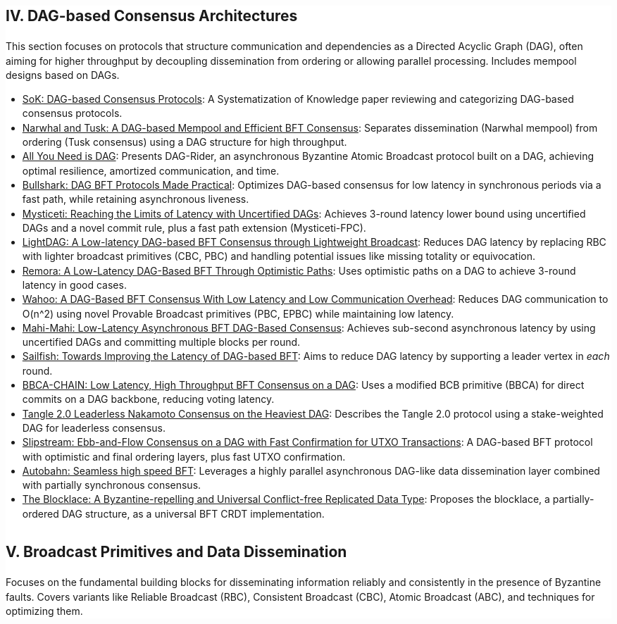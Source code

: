 ## IV. DAG-based Consensus Architectures

This section focuses on protocols that structure communication and dependencies as a Directed Acyclic Graph (DAG), often aiming for higher throughput by decoupling dissemination from ordering or allowing parallel processing. Includes mempool designs based on DAGs.

*   [SoK: DAG-based Consensus Protocols](#raikwarSoKDAGbasedConsensus2024): A Systematization of Knowledge paper reviewing and categorizing DAG-based consensus protocols.
*   [Narwhal and Tusk: A DAG-based Mempool and Efficient BFT Consensus](#danezisNarwhalTuskDAGbased2022): Separates dissemination (Narwhal mempool) from ordering (Tusk consensus) using a DAG structure for high throughput.
*   [All You Need is DAG](#keidarAllYouNeed2021): Presents DAG-Rider, an asynchronous Byzantine Atomic Broadcast protocol built on a DAG, achieving optimal resilience, amortized communication, and time.
*   [Bullshark: DAG BFT Protocols Made Practical](#spiegelmanBullsharkDAGBFT2022): Optimizes DAG-based consensus for low latency in synchronous periods via a fast path, while retaining asynchronous liveness.
*   [Mysticeti: Reaching the Limits of Latency with Uncertified DAGs](#babelMysticetiReachingLimits2024): Achieves 3-round latency lower bound using uncertified DAGs and a novel commit rule, plus a fast path extension (Mysticeti-FPC).
*   [LightDAG: A Low-latency DAG-based BFT Consensus through Lightweight Broadcast](#daiLightDAGLowlatencyDAGbased2024): Reduces DAG latency by replacing RBC with lighter broadcast primitives (CBC, PBC) and handling potential issues like missing totality or equivocation.
*   [Remora: A Low-Latency DAG-Based BFT Through Optimistic Paths](#daiRemoraLowLatencyDAGBased2025): Uses optimistic paths on a DAG to achieve 3-round latency in good cases.
*   [Wahoo: A DAG-Based BFT Consensus With Low Latency and Low Communication Overhead](#daiWahooDAGBasedBFT2024): Reduces DAG communication to O(n^2) using novel Provable Broadcast primitives (PBC, EPBC) while maintaining low latency.
*   [Mahi-Mahi: Low-Latency Asynchronous BFT DAG-Based Consensus](#jovanovicMahiMahiLowLatencyAsynchronous2024): Achieves sub-second asynchronous latency by using uncertified DAGs and committing multiple blocks per round.
*   [Sailfish: Towards Improving the Latency of DAG-based BFT](#shresthaSailfishImprovingLatency): Aims to reduce DAG latency by supporting a leader vertex in *each* round.
*   [BBCA-CHAIN: Low Latency, High Throughput BFT Consensus on a DAG](#malkhiBBCACHAINLowLatency2023): Uses a modified BCB primitive (BBCA) for direct commits on a DAG backbone, reducing voting latency.
*   [Tangle 2.0 Leaderless Nakamoto Consensus on the Heaviest DAG](#mullerTangle20Leaderless2022): Describes the Tangle 2.0 protocol using a stake-weighted DAG for leaderless consensus.
*   [Slipstream: Ebb-and-Flow Consensus on a DAG with Fast Confirmation for UTXO Transactions](#polyanskiiSlipstreamEbbandFlowConsensus2024): A DAG-based BFT protocol with optimistic and final ordering layers, plus fast UTXO confirmation.
*   [Autobahn: Seamless high speed BFT](#giridharanAutobahnSeamlessHigh2025): Leverages a highly parallel asynchronous DAG-like data dissemination layer combined with partially synchronous consensus.
*   [The Blocklace: A Byzantine-repelling and Universal Conflict-free Replicated Data Type](#almeidaBlocklaceByzantinerepellingUniversal2024): Proposes the blocklace, a partially-ordered DAG structure, as a universal BFT CRDT implementation.

## V. Broadcast Primitives and Data Dissemination

Focuses on the fundamental building blocks for disseminating information reliably and consistently in the presence of Byzantine faults. Covers variants like Reliable Broadcast (RBC), Consistent Broadcast (CBC), Atomic Broadcast (ABC), and techniques for optimizing them.
